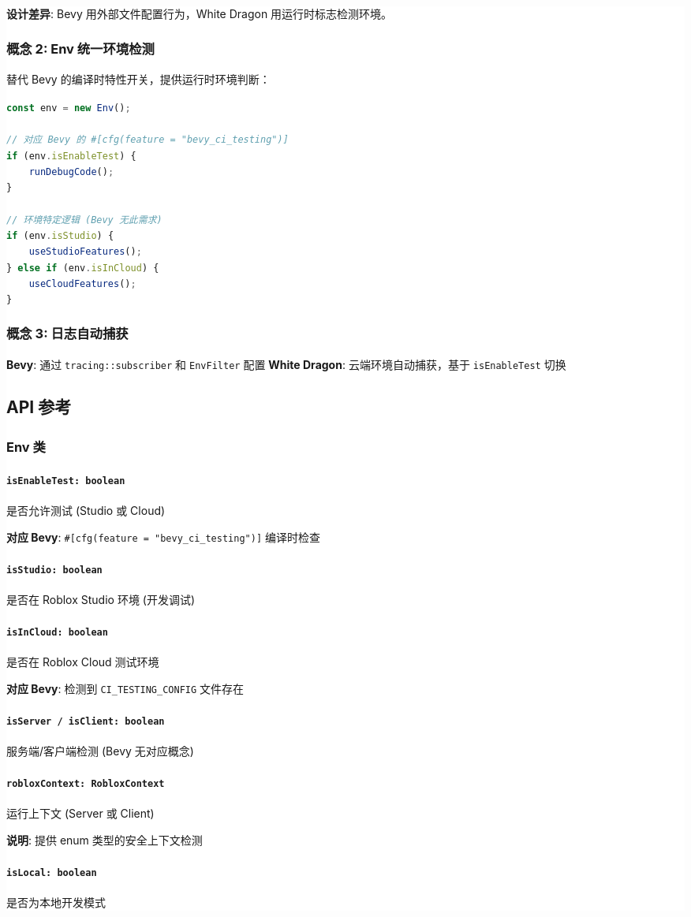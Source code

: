**设计差异**: Bevy 用外部文件配置行为，White Dragon 用运行时标志检测环境。

### 概念 2: Env 统一环境检测

替代 Bevy 的编译时特性开关，提供运行时环境判断：

```typescript
const env = new Env();

// 对应 Bevy 的 #[cfg(feature = "bevy_ci_testing")]
if (env.isEnableTest) {
    runDebugCode();
}

// 环境特定逻辑 (Bevy 无此需求)
if (env.isStudio) {
    useStudioFeatures();
} else if (env.isInCloud) {
    useCloudFeatures();
}
```

### 概念 3: 日志自动捕获

**Bevy**: 通过 `tracing::subscriber` 和 `EnvFilter` 配置
**White Dragon**: 云端环境自动捕获，基于 `isEnableTest` 切换

## API 参考

### Env 类

#### `isEnableTest: boolean`
是否允许测试 (Studio 或 Cloud)

**对应 Bevy**: `#[cfg(feature = "bevy_ci_testing")]` 编译时检查

#### `isStudio: boolean`
是否在 Roblox Studio 环境 (开发调试)

#### `isInCloud: boolean`
是否在 Roblox Cloud 测试环境

**对应 Bevy**: 检测到 `CI_TESTING_CONFIG` 文件存在

#### `isServer / isClient: boolean`
服务端/客户端检测 (Bevy 无对应概念)

#### `robloxContext: RobloxContext`
运行上下文 (Server 或 Client)

**说明**: 提供 enum 类型的安全上下文检测

#### `isLocal: boolean`
是否为本地开发模式
